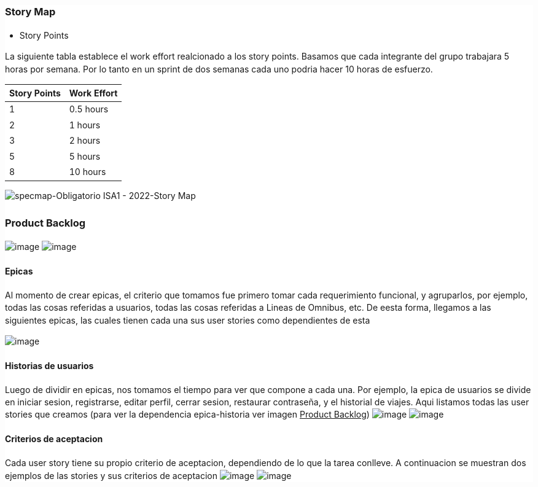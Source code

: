 ### Story Map<a name="Story_Map"></a>
* Story Points

La siguiente tabla establece el work effort realcionado a los story points. Basamos que cada integrante del grupo trabajara 5 horas por semana. Por lo tanto en un sprint de dos semanas cada uno podria hacer 10 horas de esfuerzo.

| Story Points | Work Effort | 
| -------- | -------- |
| 1     | 0.5 hours     |
| 2     | 1 hours     |
| 3     | 2 hours     |
| 5     | 5 hours     |
| 8     | 10 hours     |

![specmap-Obligatorio ISA1 - 2022-Story Map](https://user-images.githubusercontent.com/45313301/194671274-060a728e-a9ef-4bd3-91af-b762ee13c1ce.png)

### Product Backlog<a name="Product_Backlog"></a>

![image](https://i.imgur.com/HNdqTU0.png)
![image](https://i.imgur.com/wkL7Nod.png)

#### Epicas<a name="Epicas"></a>

Al momento de crear epicas, el criterio que tomamos fue primero tomar cada requerimiento funcional, y agruparlos, por ejemplo, todas las cosas referidas a usuarios, todas las cosas referidas a Lineas de Omnibus, etc. De eesta forma, llegamos a las siguientes epicas, las cuales tienen cada una sus user stories como dependientes de esta

![image](https://i.imgur.com/M45xabQ.png)

#### Historias de usuarios<a name="Historias_de_usuarios"></a>

Luego de dividir en epicas, nos tomamos el tiempo para ver que compone a cada una. Por ejemplo, la epica de usuarios se divide en iniciar sesion, registrarse, editar perfil, cerrar sesion, restaurar contraseña, y el historial de viajes. 
Aqui listamos todas las user stories que creamos (para ver la dependencia epica-historia ver imagen [Product Backlog](#Product_Backlog))
![image](https://i.imgur.com/hjr7CCb.png)
![image](https://i.imgur.com/koIzf57.png)

#### Criterios de aceptacion<a name="Criterios_de_aceptacion"></a>
Cada user story tiene su propio criterio de aceptacion, dependiendo de lo que la tarea conlleve. A continuacion se muestran dos ejemplos de las stories y sus criterios de aceptacion
![image](https://i.imgur.com/J2WmKsY.jpeg)
![image](https://i.imgur.com/csFPL2T.jpeg)
